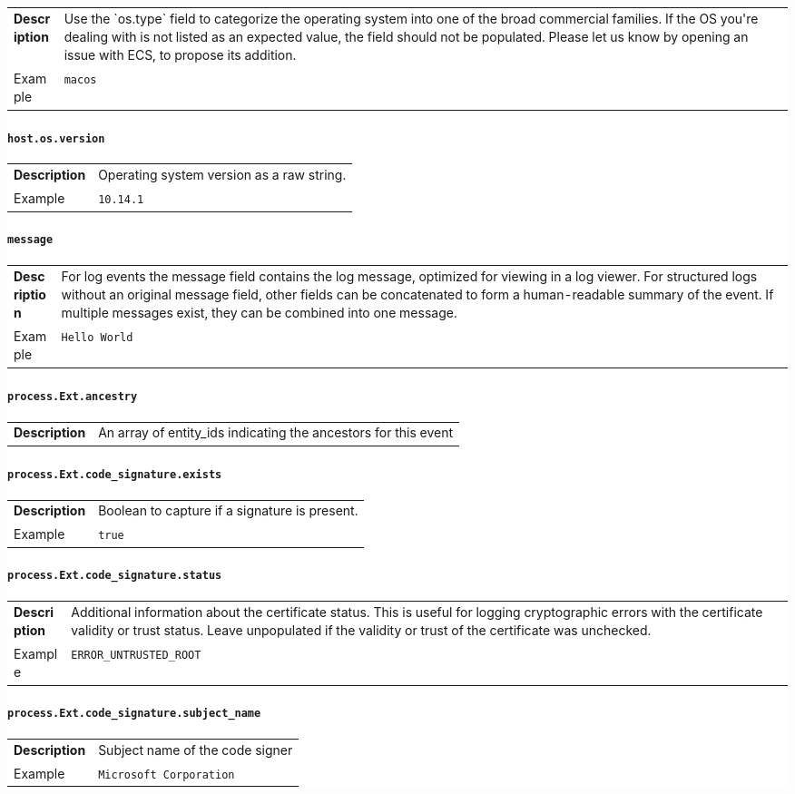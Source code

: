 <table>
<tr><td><strong>Description</strong></td><td>Use the `os.type` field to categorize the operating system into one of the broad commercial families.  If the OS you're dealing with is not listed as an expected value, the field should not be populated. Please let us know by opening an issue with ECS, to propose its addition.</td></tr>
<tr><td>Example</td><td><code>macos</code></td></tr>
</table>

#### `host.os.version`

<table>
<tr><td><strong>Description</strong></td><td>Operating system version as a raw string.</td></tr>
<tr><td>Example</td><td><code>10.14.1</code></td></tr>
</table>

#### `message`

<table>
<tr><td><strong>Description</strong></td><td>For log events the message field contains the log message, optimized for viewing in a log viewer.  For structured logs without an original message field, other fields can be concatenated to form a human-readable summary of the event.  If multiple messages exist, they can be combined into one message.</td></tr>
<tr><td>Example</td><td><code>Hello World</code></td></tr>
</table>

#### `process.Ext.ancestry`

<table>
<tr><td><strong>Description</strong></td><td>An array of entity_ids indicating the ancestors for this event</td></tr>
</table>

#### `process.Ext.code_signature.exists`

<table>
<tr><td><strong>Description</strong></td><td>Boolean to capture if a signature is present.</td></tr>
<tr><td>Example</td><td><code>true</code></td></tr>
</table>

#### `process.Ext.code_signature.status`

<table>
<tr><td><strong>Description</strong></td><td>Additional information about the certificate status.  This is useful for logging cryptographic errors with the certificate validity or trust status. Leave unpopulated if the validity or trust of the certificate was unchecked.</td></tr>
<tr><td>Example</td><td><code>ERROR_UNTRUSTED_ROOT</code></td></tr>
</table>

#### `process.Ext.code_signature.subject_name`

<table>
<tr><td><strong>Description</strong></td><td>Subject name of the code signer</td></tr>
<tr><td>Example</td><td><code>Microsoft Corporation</code></td></tr>
</table>
